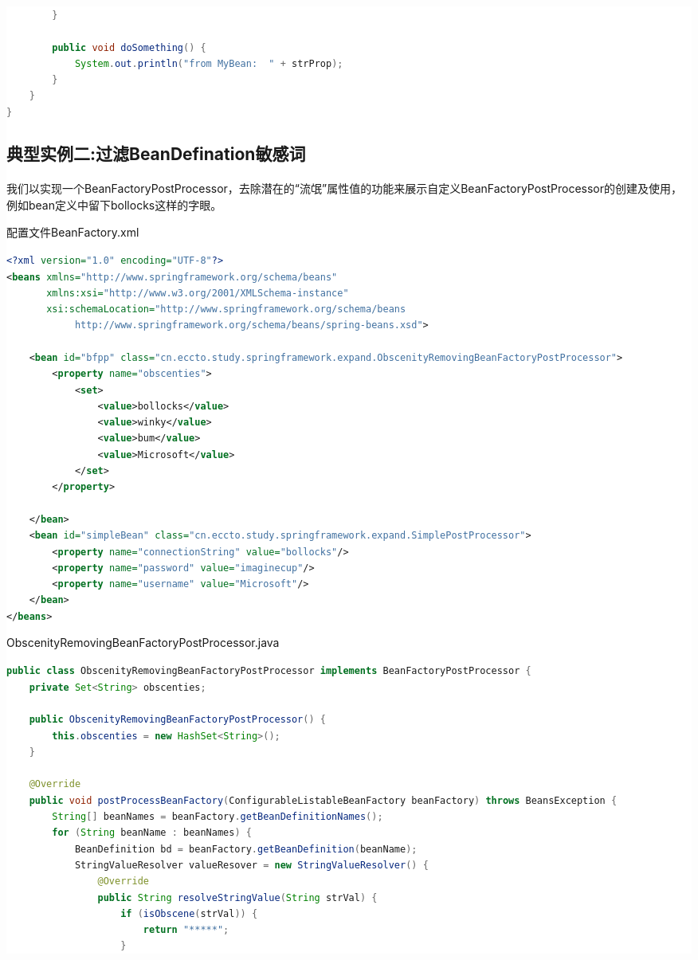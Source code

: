 ```java
        }

        public void doSomething() {
            System.out.println("from MyBean:  " + strProp);
        }
    }
}
```

## 典型实例二:过滤BeanDefination敏感词

我们以实现一个BeanFactoryPostProcessor，去除潜在的“流氓”属性值的功能来展示自定义BeanFactoryPostProcessor的创建及使用，例如bean定义中留下bollocks这样的字眼。

配置文件BeanFactory.xml

```xml
<?xml version="1.0" encoding="UTF-8"?>
<beans xmlns="http://www.springframework.org/schema/beans"
       xmlns:xsi="http://www.w3.org/2001/XMLSchema-instance"
       xsi:schemaLocation="http://www.springframework.org/schema/beans
            http://www.springframework.org/schema/beans/spring-beans.xsd">

    <bean id="bfpp" class="cn.eccto.study.springframework.expand.ObscenityRemovingBeanFactoryPostProcessor">
        <property name="obscenties">
            <set>
                <value>bollocks</value>
                <value>winky</value>
                <value>bum</value>
                <value>Microsoft</value>
            </set>
        </property>

    </bean>
    <bean id="simpleBean" class="cn.eccto.study.springframework.expand.SimplePostProcessor">
        <property name="connectionString" value="bollocks"/>
        <property name="password" value="imaginecup"/>
        <property name="username" value="Microsoft"/>
    </bean>
</beans>
```


ObscenityRemovingBeanFactoryPostProcessor.java

```java
public class ObscenityRemovingBeanFactoryPostProcessor implements BeanFactoryPostProcessor {
    private Set<String> obscenties;

    public ObscenityRemovingBeanFactoryPostProcessor() {
        this.obscenties = new HashSet<String>();
    }

    @Override
    public void postProcessBeanFactory(ConfigurableListableBeanFactory beanFactory) throws BeansException {
        String[] beanNames = beanFactory.getBeanDefinitionNames();
        for (String beanName : beanNames) {
            BeanDefinition bd = beanFactory.getBeanDefinition(beanName);
            StringValueResolver valueResover = new StringValueResolver() {
                @Override
                public String resolveStringValue(String strVal) {
                    if (isObscene(strVal)) {
                        return "*****";
                    }
```
